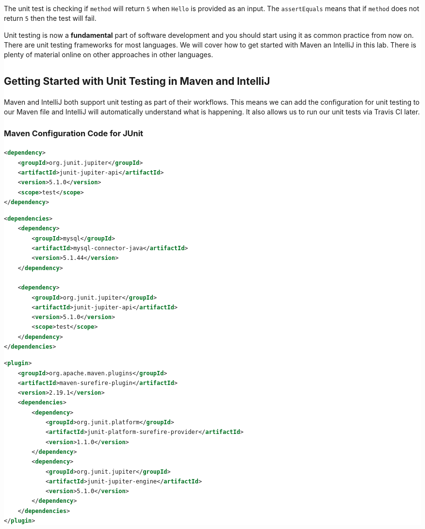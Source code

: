 The unit test is checking if `method` will return `5` when `Hello` is provided as an input.  The `assertEquals` means that if `method` does not return `5` then the test will fail.

Unit testing is now a **fundamental** part of software development and you should start using it as common practice from now on.  There are unit testing frameworks for most languages.  We will cover how to get started with Maven an IntelliJ in this lab.  There is plenty of material online on other approaches in other languages.

## Getting Started with Unit Testing in Maven and IntelliJ

Maven and IntelliJ both support unit testing as part of their workflows.  This means we can add the configuration for unit testing to our Maven file and IntelliJ will automatically understand what is happening.  It also allows us to run our unit tests via Travis CI later.

### Maven Configuration Code for JUnit

```xml
<dependency>
    <groupId>org.junit.jupiter</groupId>
    <artifactId>junit-jupiter-api</artifactId>
    <version>5.1.0</version>
    <scope>test</scope>
</dependency>
```

```xml
<dependencies>
    <dependency>
        <groupId>mysql</groupId>
        <artifactId>mysql-connector-java</artifactId>
        <version>5.1.44</version>
    </dependency>

    <dependency>
        <groupId>org.junit.jupiter</groupId>
        <artifactId>junit-jupiter-api</artifactId>
        <version>5.1.0</version>
        <scope>test</scope>
    </dependency>
</dependencies>
```

```xml
<plugin>
    <groupId>org.apache.maven.plugins</groupId>
    <artifactId>maven-surefire-plugin</artifactId>
    <version>2.19.1</version>
    <dependencies>
        <dependency>
            <groupId>org.junit.platform</groupId>
            <artifactId>junit-platform-surefire-provider</artifactId>
            <version>1.1.0</version>
        </dependency>
        <dependency>
            <groupId>org.junit.jupiter</groupId>
            <artifactId>junit-jupiter-engine</artifactId>
            <version>5.1.0</version>
        </dependency>
    </dependencies>
</plugin>
```
